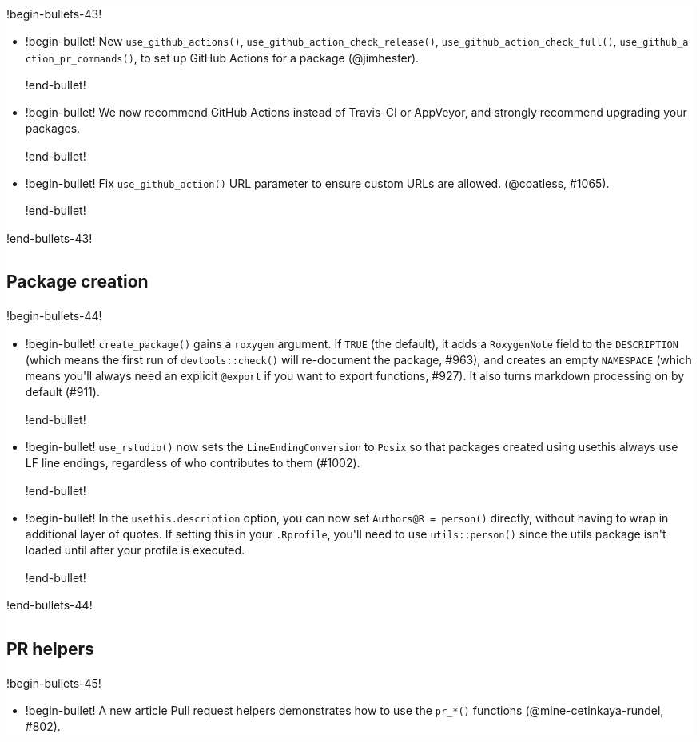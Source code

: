 !begin-bullets-43!

-   !begin-bullet!
    New `use_github_actions()`, `use_github_action_check_release()`,
    `use_github_action_check_full()`, `use_github_action_pr_commands()`,
    to set up GitHub Actions for a package (@jimhester).

    !end-bullet!
-   !begin-bullet!
    We now recommend GitHub Actions instead of Travis-CI or AppVeyor,
    and strongly recommend upgrading your packages.

    !end-bullet!
-   !begin-bullet!
    Fix `use_github_action()` URL parameter to ensure custom URLs are
    allowed. (@coatless, #1065).

    !end-bullet!

!end-bullets-43!

## Package creation

!begin-bullets-44!

-   !begin-bullet!
    `create_package()` gains a `roxygen` argument. If `TRUE` (the
    default), it adds a `RoxygenNote` field to the `DESCRIPTION` (which
    means the first run of `devtools::check()` will re-document the
    package, #963), and creates an empty `NAMESPACE` (which means you'll
    always need an explicit `@export` if you want to export functions,
    #927). It also turns markdown processing on by default (#911).

    !end-bullet!
-   !begin-bullet!
    `use_rstudio()` now sets the `LineEndingConversion` to `Posix` so
    that packages created using usethis always use LF line endings,
    regardless of who contributes to them (#1002).

    !end-bullet!
-   !begin-bullet!
    In the `usethis.description` option, you can now set
    `Authors@R = person()` directly, without having to wrap in
    additional layer of quotes. If setting this in your `.Rprofile`,
    you'll need to use `utils::person()` since the utils package isn't
    loaded until after your profile is executed.

    !end-bullet!

!end-bullets-44!

## PR helpers

!begin-bullets-45!

-   !begin-bullet!
    A new article Pull request helpers demonstrates how to use the
    `pr_*()` functions (@mine-cetinkaya-rundel, #802).
